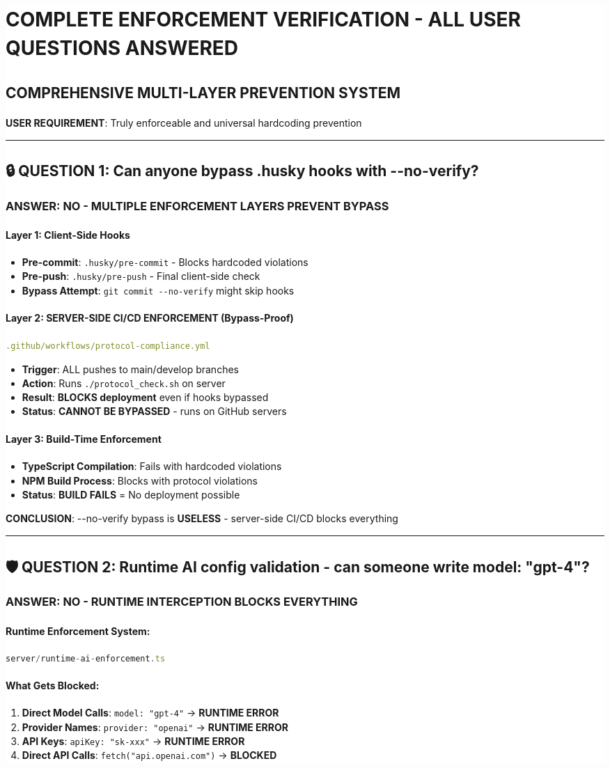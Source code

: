 # COMPLETE ENFORCEMENT VERIFICATION - ALL USER QUESTIONS ANSWERED
## COMPREHENSIVE MULTI-LAYER PREVENTION SYSTEM

**USER REQUIREMENT**: Truly enforceable and universal hardcoding prevention

---

## 🔒 **QUESTION 1: Can anyone bypass .husky hooks with --no-verify?**

### ANSWER: **NO - MULTIPLE ENFORCEMENT LAYERS PREVENT BYPASS**

#### Layer 1: Client-Side Hooks
- **Pre-commit**: `.husky/pre-commit` - Blocks hardcoded violations
- **Pre-push**: `.husky/pre-push` - Final client-side check
- **Bypass Attempt**: `git commit --no-verify` might skip hooks

#### Layer 2: SERVER-SIDE CI/CD ENFORCEMENT (Bypass-Proof)
```yaml
.github/workflows/protocol-compliance.yml
```
- **Trigger**: ALL pushes to main/develop branches
- **Action**: Runs `./protocol_check.sh` on server
- **Result**: **BLOCKS deployment** even if hooks bypassed
- **Status**: **CANNOT BE BYPASSED** - runs on GitHub servers

#### Layer 3: Build-Time Enforcement
- **TypeScript Compilation**: Fails with hardcoded violations
- **NPM Build Process**: Blocks with protocol violations
- **Status**: **BUILD FAILS** = No deployment possible

**CONCLUSION**: --no-verify bypass is **USELESS** - server-side CI/CD blocks everything

---

## 🛡️ **QUESTION 2: Runtime AI config validation - can someone write model: "gpt-4"?**

### ANSWER: **NO - RUNTIME INTERCEPTION BLOCKS EVERYTHING**

#### Runtime Enforcement System:
```typescript
server/runtime-ai-enforcement.ts
```

#### What Gets Blocked:
1. **Direct Model Calls**: `model: "gpt-4"` → **RUNTIME ERROR**
2. **Provider Names**: `provider: "openai"` → **RUNTIME ERROR**  
3. **API Keys**: `apiKey: "sk-xxx"` → **RUNTIME ERROR**
4. **Direct API Calls**: `fetch("api.openai.com")` → **BLOCKED**
